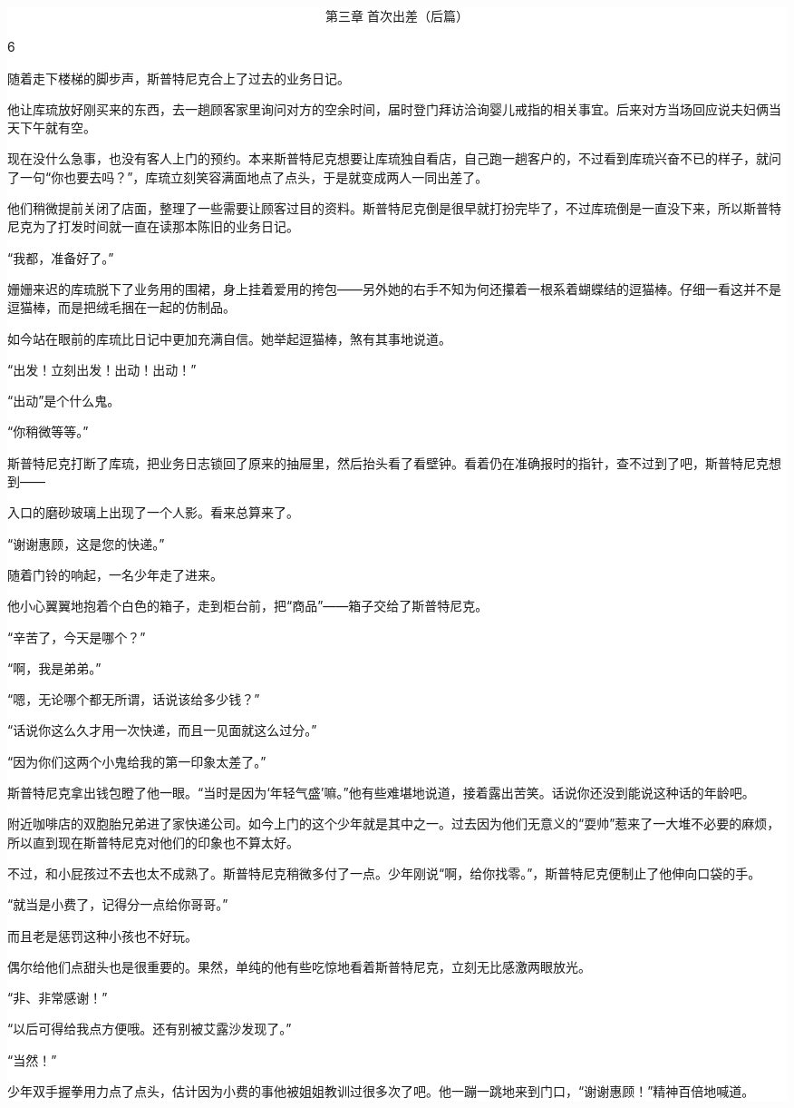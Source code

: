 <p align="center">第三章 首次出差（后篇）</p>

6

随着走下楼梯的脚步声，斯普特尼克合上了过去的业务日记。

他让库琉放好刚买来的东西，去一趟顾客家里询问对方的空余时间，届时登门拜访洽询婴儿戒指的相关事宜。后来对方当场回应说夫妇俩当天下午就有空。

现在没什么急事，也没有客人上门的预约。本来斯普特尼克想要让库琉独自看店，自己跑一趟客户的，不过看到库琉兴奋不已的样子，就问了一句“你也要去吗？”，库琉立刻笑容满面地点了点头，于是就变成两人一同出差了。

他们稍微提前关闭了店面，整理了一些需要让顾客过目的资料。斯普特尼克倒是很早就打扮完毕了，不过库琉倒是一直没下来，所以斯普特尼克为了打发时间就一直在读那本陈旧的业务日记。

“我都，准备好了。”

姗姗来迟的库琉脱下了业务用的围裙，身上挂着爱用的挎包——另外她的右手不知为何还攥着一根系着蝴蝶结的逗猫棒。仔细一看这并不是逗猫棒，而是把绒毛捆在一起的仿制品。

如今站在眼前的库琉比日记中更加充满自信。她举起逗猫棒，煞有其事地说道。

“出发！立刻出发！出动！出动！”

“出动”是个什么鬼。

“你稍微等等。”

斯普特尼克打断了库琉，把业务日志锁回了原来的抽屉里，然后抬头看了看壁钟。看着仍在准确报时的指针，查不过到了吧，斯普特尼克想到——

入口的磨砂玻璃上出现了一个人影。看来总算来了。

“谢谢惠顾，这是您的快递。”

随着门铃的响起，一名少年走了进来。

他小心翼翼地抱着个白色的箱子，走到柜台前，把“商品”——箱子交给了斯普特尼克。

“辛苦了，今天是哪个？”

“啊，我是弟弟。”

“嗯，无论哪个都无所谓，话说该给多少钱？”

“话说你这么久才用一次快递，而且一见面就这么过分。”

“因为你们这两个小鬼给我的第一印象太差了。”

斯普特尼克拿出钱包瞪了他一眼。“当时是因为‘年轻气盛’嘛。”他有些难堪地说道，接着露出苦笑。话说你还没到能说这种话的年龄吧。

附近咖啡店的双胞胎兄弟进了家快递公司。如今上门的这个少年就是其中之一。过去因为他们无意义的“耍帅”惹来了一大堆不必要的麻烦，所以直到现在斯普特尼克对他们的印象也不算太好。

不过，和小屁孩过不去也太不成熟了。斯普特尼克稍微多付了一点。少年刚说“啊，给你找零。”，斯普特尼克便制止了他伸向口袋的手。

“就当是小费了，记得分一点给你哥哥。”

而且老是惩罚这种小孩也不好玩。

偶尔给他们点甜头也是很重要的。果然，单纯的他有些吃惊地看着斯普特尼克，立刻无比感激两眼放光。

“非、非常感谢！”

“以后可得给我点方便哦。还有别被艾露沙发现了。”

“当然！”

少年双手握拳用力点了点头，估计因为小费的事他被姐姐教训过很多次了吧。他一蹦一跳地来到门口，“谢谢惠顾！”精神百倍地喊道。

